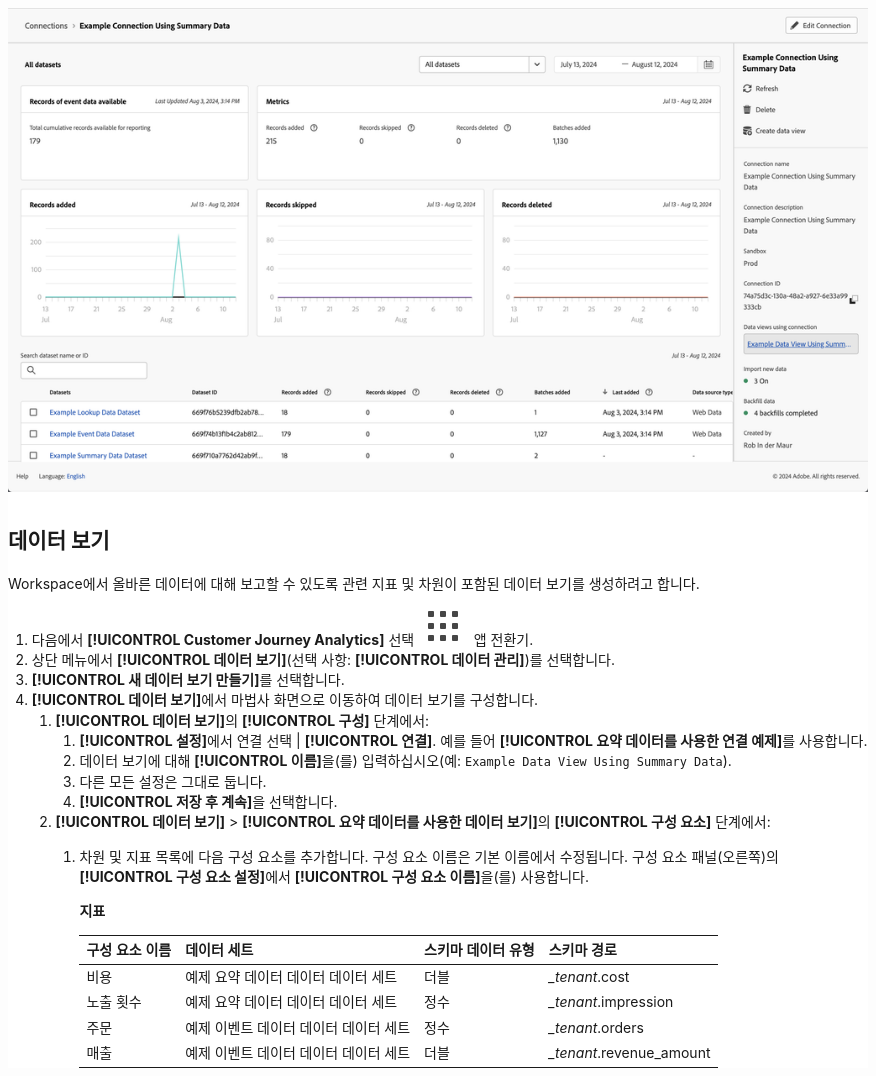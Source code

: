 ![요약 데이터에 대한 연결 예제](../assets/example-connection-summary-data.png)

## 데이터 보기

Workspace에서 올바른 데이터에 대해 보고할 수 있도록 관련 지표 및 차원이 포함된 데이터 보기를 생성하려고 합니다.

1. 다음에서 **[!UICONTROL Customer Journey Analytics]** 선택   ![앱](/help/assets/icons/Apps.svg)   앱 전환기.
1. 상단 메뉴에서 **[!UICONTROL 데이터 보기]**(선택 사항: **[!UICONTROL 데이터 관리]**)를 선택합니다.
1. **[!UICONTROL 새 데이터 보기 만들기]**&#x200B;를 선택합니다.
1. **[!UICONTROL 데이터 보기]**&#x200B;에서 마법사 화면으로 이동하여 데이터 보기를 구성합니다.
   1. **[!UICONTROL 데이터 보기]**&#x200B;의 **[!UICONTROL 구성]** 단계에서:
      1. **[!UICONTROL 설정]**&#x200B;에서 연결 선택 | **[!UICONTROL 연결]**. 예를 들어 **[!UICONTROL 요약 데이터를 사용한 연결 예제]**&#x200B;를 사용합니다.
      1. 데이터 보기에 대해 **[!UICONTROL 이름]**&#x200B;을(를) 입력하십시오(예: `Example Data View Using Summary Data`).
      1. 다른 모든 설정은 그대로 둡니다.
      1. **[!UICONTROL 저장 후 계속]**&#x200B;을 선택합니다.
   1. **[!UICONTROL 데이터 보기]** > **[!UICONTROL 요약 데이터를 사용한 데이터 보기]**&#x200B;의 **[!UICONTROL 구성 요소]** 단계에서:
      1. 차원 및 지표 목록에 다음 구성 요소를 추가합니다. 구성 요소 이름은 기본 이름에서 수정됩니다. 구성 요소 패널(오른쪽)의 **[!UICONTROL 구성 요소 설정]**&#x200B;에서 **[!UICONTROL 구성 요소 이름]**&#x200B;을(를) 사용합니다.

         **지표**

         | 구성 요소 이름 | 데이터 세트 | 스키마 데이터 유형 | 스키마 경로 |
         |---|---|---|---|
         | 비용 | 예제 요약 데이터 데이터 데이터 세트 | 더블 | *_tenant*.cost |
         | 노출 횟수 | 예제 요약 데이터 데이터 데이터 세트 | 정수 | *_tenant*.impression |
         | 주문 | 예제 이벤트 데이터 데이터 데이터 세트 | 정수 | *_tenant*.orders |
         | 매출 | 예제 이벤트 데이터 데이터 데이터 세트 | 더블 | *_tenant*.revenue_amount |

